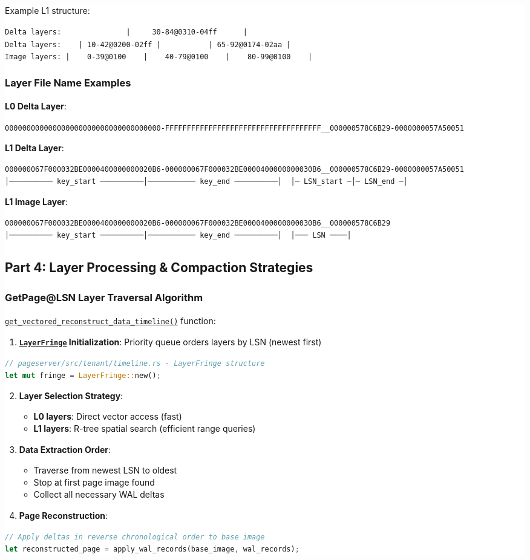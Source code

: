 Example L1 structure:
```
Delta layers:               |     30-84@0310-04ff      |
Delta layers:    | 10-42@0200-02ff |           | 65-92@0174-02aa |
Image layers: |    0-39@0100    |    40-79@0100    |    80-99@0100    |
```

### **Layer File Name Examples**

**L0 Delta Layer**:
```
000000000000000000000000000000000000-FFFFFFFFFFFFFFFFFFFFFFFFFFFFFFFFFFFF__000000578C6B29-0000000057A50051
```

**L1 Delta Layer**:
```
000000067F000032BE0000400000000020B6-000000067F000032BE0000400000000030B6__000000578C6B29-0000000057A50051
│────────── key_start ──────────│─────────── key_end ──────────│  │─ LSN_start ─│─ LSN_end ─│
```

**L1 Image Layer**:
```
000000067F000032BE0000400000000020B6-000000067F000032BE0000400000000030B6__000000578C6B29
│────────── key_start ──────────│─────────── key_end ──────────│  │─── LSN ────│
```

## Part 4: Layer Processing & Compaction Strategies

### **GetPage@LSN Layer Traversal Algorithm**

[`get_vectored_reconstruct_data_timeline()`](https://github.com/neondatabase/neon/tree/main/pageserver/src/tenant/timeline.rs#L4670) function:

1. **[`LayerFringe`](https://github.com/neondatabase/neon/tree/main/pageserver/src/tenant/timeline.rs#L4631) Initialization**: Priority queue orders layers by LSN (newest first)
```rust
// pageserver/src/tenant/timeline.rs - LayerFringe structure
let mut fringe = LayerFringe::new();
```

2. **Layer Selection Strategy**:
   - **L0 layers**: Direct vector access (fast)
   - **L1 layers**: R-tree spatial search (efficient range queries)

3. **Data Extraction Order**:
   - Traverse from newest LSN to oldest
   - Stop at first page image found
   - Collect all necessary WAL deltas

4. **Page Reconstruction**:
```rust
// Apply deltas in reverse chronological order to base image
let reconstructed_page = apply_wal_records(base_image, wal_records);
```
